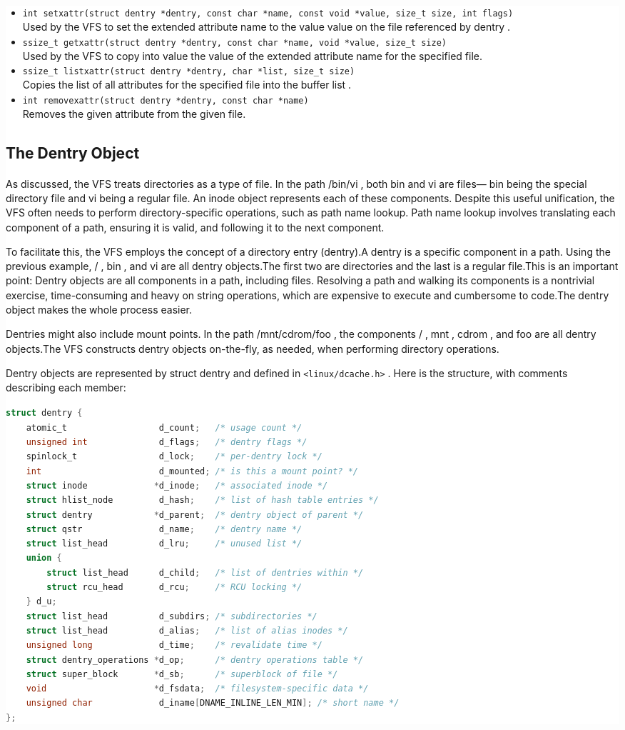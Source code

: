 * `int setxattr(struct dentry *dentry, const char *name, const void *value, size_t size, int flags)` <br> Used by the VFS to set the extended attribute name to the value value on the file referenced by dentry .
* `ssize_t getxattr(struct dentry *dentry, const char *name, void *value, size_t size)` <br> Used by the VFS to copy into value the value of the extended attribute name for the specified file.
* `ssize_t listxattr(struct dentry *dentry, char *list, size_t size)` <br> Copies the list of all attributes for the specified file into the buffer list .
* `int removexattr(struct dentry *dentry, const char *name)` <br> Removes the given attribute from the given file.

## The Dentry Object

As discussed, the VFS treats directories as a type of file. In the path /bin/vi , both bin and vi are files— bin being the special directory file and vi being a regular file. An inode object represents each of these components. Despite this useful unification, the VFS often needs to perform directory-specific operations, such as path name lookup. Path name lookup involves translating each component of a path, ensuring it is valid, and following it to the next component.

To facilitate this, the VFS employs the concept of a directory entry (dentry).A dentry is a specific component in a path. Using the previous example, / , bin , and vi are all dentry objects.The first two are directories and the last is a regular file.This is an important point: Dentry objects are all components in a path, including files. Resolving a path and walking its components is a nontrivial exercise, time-consuming and heavy on string operations, which are expensive to execute and cumbersome to code.The dentry object makes the whole process easier.

Dentries might also include mount points. In the path /mnt/cdrom/foo , the components / , mnt , cdrom , and foo are all dentry objects.The VFS constructs dentry objects on-the-fly, as needed, when performing directory operations.

Dentry objects are represented by struct dentry and defined in `<linux/dcache.h>` . Here is the structure, with comments describing each member:

```c
struct dentry {
    atomic_t                  d_count;   /* usage count */
    unsigned int              d_flags;   /* dentry flags */
    spinlock_t                d_lock;    /* per-dentry lock */
    int                       d_mounted; /* is this a mount point? */
    struct inode             *d_inode;   /* associated inode */
    struct hlist_node         d_hash;    /* list of hash table entries */
    struct dentry            *d_parent;  /* dentry object of parent */
    struct qstr               d_name;    /* dentry name */
    struct list_head          d_lru;     /* unused list */
    union {
        struct list_head      d_child;   /* list of dentries within */
        struct rcu_head       d_rcu;     /* RCU locking */
    } d_u;
    struct list_head          d_subdirs; /* subdirectories */
    struct list_head          d_alias;   /* list of alias inodes */
    unsigned long             d_time;    /* revalidate time */
    struct dentry_operations *d_op;      /* dentry operations table */
    struct super_block       *d_sb;      /* superblock of file */
    void                     *d_fsdata;  /* filesystem-specific data */
    unsigned char             d_iname[DNAME_INLINE_LEN_MIN]; /* short name */
};
```
